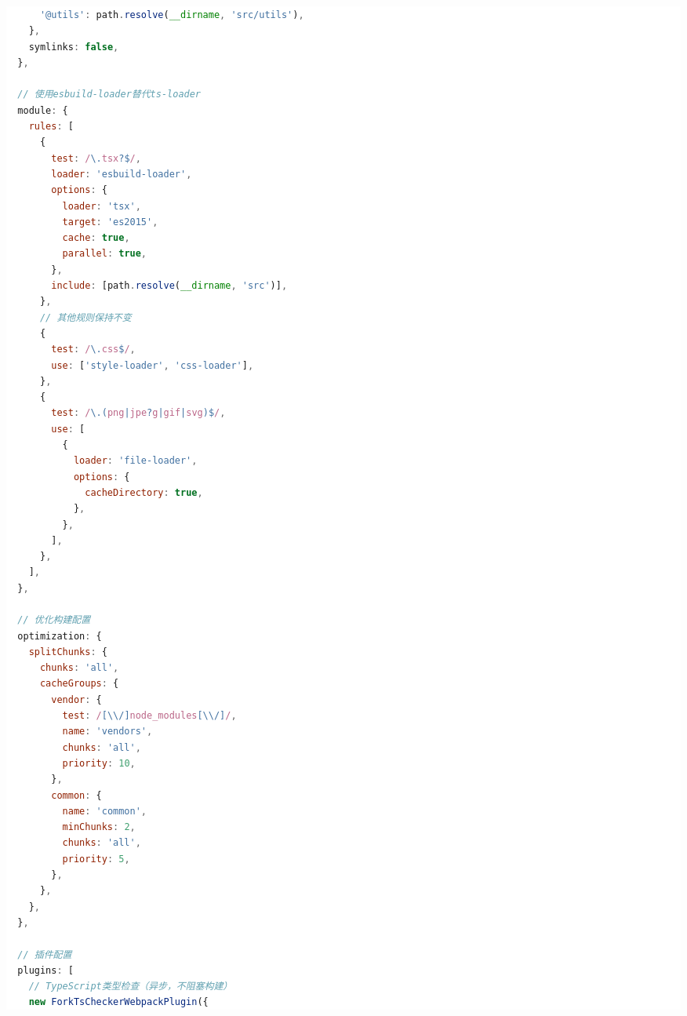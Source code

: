 ```javascript
      '@utils': path.resolve(__dirname, 'src/utils'),
    },
    symlinks: false,
  },

  // 使用esbuild-loader替代ts-loader
  module: {
    rules: [
      {
        test: /\.tsx?$/,
        loader: 'esbuild-loader',
        options: {
          loader: 'tsx',
          target: 'es2015',
          cache: true,
          parallel: true,
        },
        include: [path.resolve(__dirname, 'src')],
      },
      // 其他规则保持不变
      {
        test: /\.css$/,
        use: ['style-loader', 'css-loader'],
      },
      {
        test: /\.(png|jpe?g|gif|svg)$/,
        use: [
          {
            loader: 'file-loader',
            options: {
              cacheDirectory: true,
            },
          },
        ],
      },
    ],
  },

  // 优化构建配置
  optimization: {
    splitChunks: {
      chunks: 'all',
      cacheGroups: {
        vendor: {
          test: /[\\/]node_modules[\\/]/,
          name: 'vendors',
          chunks: 'all',
          priority: 10,
        },
        common: {
          name: 'common',
          minChunks: 2,
          chunks: 'all',
          priority: 5,
        },
      },
    },
  },

  // 插件配置
  plugins: [
    // TypeScript类型检查（异步，不阻塞构建）
    new ForkTsCheckerWebpackPlugin({
```